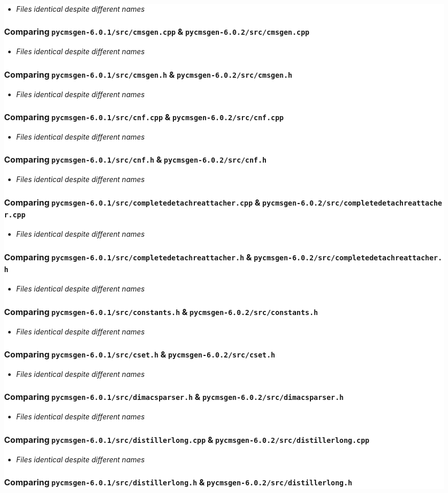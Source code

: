  * *Files identical despite different names*

### Comparing `pycmsgen-6.0.1/src/cmsgen.cpp` & `pycmsgen-6.0.2/src/cmsgen.cpp`

 * *Files identical despite different names*

### Comparing `pycmsgen-6.0.1/src/cmsgen.h` & `pycmsgen-6.0.2/src/cmsgen.h`

 * *Files identical despite different names*

### Comparing `pycmsgen-6.0.1/src/cnf.cpp` & `pycmsgen-6.0.2/src/cnf.cpp`

 * *Files identical despite different names*

### Comparing `pycmsgen-6.0.1/src/cnf.h` & `pycmsgen-6.0.2/src/cnf.h`

 * *Files identical despite different names*

### Comparing `pycmsgen-6.0.1/src/completedetachreattacher.cpp` & `pycmsgen-6.0.2/src/completedetachreattacher.cpp`

 * *Files identical despite different names*

### Comparing `pycmsgen-6.0.1/src/completedetachreattacher.h` & `pycmsgen-6.0.2/src/completedetachreattacher.h`

 * *Files identical despite different names*

### Comparing `pycmsgen-6.0.1/src/constants.h` & `pycmsgen-6.0.2/src/constants.h`

 * *Files identical despite different names*

### Comparing `pycmsgen-6.0.1/src/cset.h` & `pycmsgen-6.0.2/src/cset.h`

 * *Files identical despite different names*

### Comparing `pycmsgen-6.0.1/src/dimacsparser.h` & `pycmsgen-6.0.2/src/dimacsparser.h`

 * *Files identical despite different names*

### Comparing `pycmsgen-6.0.1/src/distillerlong.cpp` & `pycmsgen-6.0.2/src/distillerlong.cpp`

 * *Files identical despite different names*

### Comparing `pycmsgen-6.0.1/src/distillerlong.h` & `pycmsgen-6.0.2/src/distillerlong.h`
